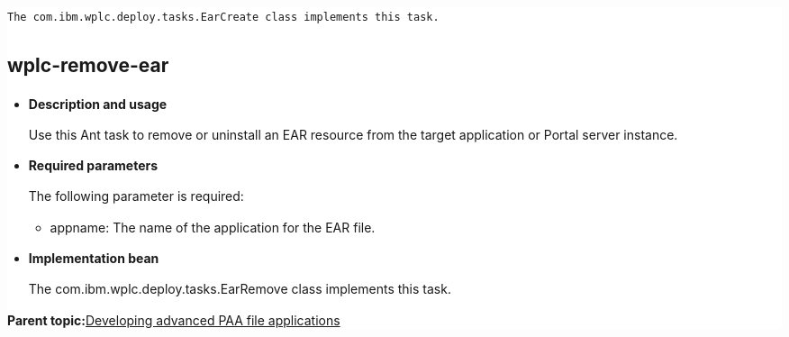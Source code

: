     The com.ibm.wplc.deploy.tasks.EarCreate class implements this task.


## wplc-remove-ear

-   **Description and usage**

    Use this Ant task to remove or uninstall an EAR resource from the target application or Portal server instance.

-   **Required parameters**

    The following parameter is required:

    -   appname: The name of the application for the EAR file.
-   **Implementation bean**

    The com.ibm.wplc.deploy.tasks.EarRemove class implements this task.


**Parent topic:**[Developing advanced PAA file applications ](../config/dev_sol_app_adv.md)

